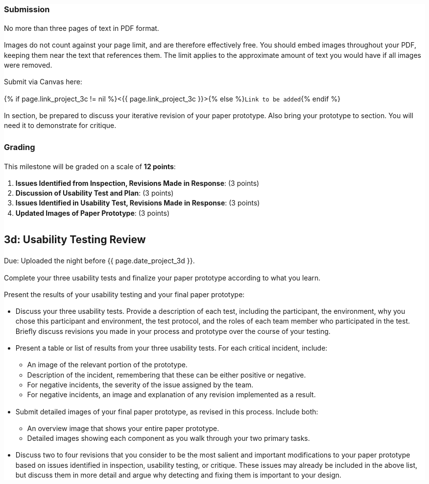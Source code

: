 ### Submission

No more than three pages of text in PDF format.

Images do not count against your page limit, and are therefore effectively free. 
You should embed images throughout your PDF, keeping them near the text that references them.
The limit applies to the approximate amount of text you would have if all images were removed.

Submit via Canvas here: 

{% if page.link_project_3c != nil %}<{{ page.link_project_3c }}>{% else %}`Link to be added`{% endif %}

In section, be prepared to discuss your iterative revision of your paper prototype.
Also bring your prototype to section. You will need it to demonstrate for critique.

### Grading

This milestone will be graded on a scale of __12 points__:

1. __Issues Identified from Inspection, Revisions Made in Response__: (3 points)
2. __Discussion of Usability Test and Plan__: (3 points)
3. __Issues Identified in Usability Test, Revisions Made in Response__: (3 points)
4. __Updated Images of Paper Prototype__: (3 points)

<a name="usability_testing_review"></a>

## 3d: Usability Testing Review

Due: Uploaded the night before {{ page.date_project_3d }}.

Complete your three usability tests and finalize your paper prototype according to what you learn.

Present the results of your usability testing and your final paper prototype:

- Discuss your three usability tests. Provide a description of each test, including the participant, the environment, 
  why you chose this participant and environment, the test protocol, and the roles of each team member who participated in the test. 
  Briefly discuss revisions you made in your process and prototype over the course of your testing.

- Present a table or list of results from your three usability tests. For each critical incident, include:
  - An image of the relevant portion of the prototype.
  - Description of the incident, remembering that these can be either positive or negative. 
  - For negative incidents, the severity of the issue assigned by the team.
  - For negative incidents, an image and explanation of any revision implemented as a result.

- Submit detailed images of your final paper prototype, as revised in this process. Include both:
  - An overview image that shows your entire paper prototype.
  - Detailed images showing each component as you walk through your two primary tasks.
  
- Discuss two to four revisions that you consider to be the most salient and important modifications to your paper
  prototype based on issues identified in inspection, usability testing, or critique. These issues may already be 
  included in the above list, but discuss them in more detail and argue why detecting and fixing them is important to your design.
